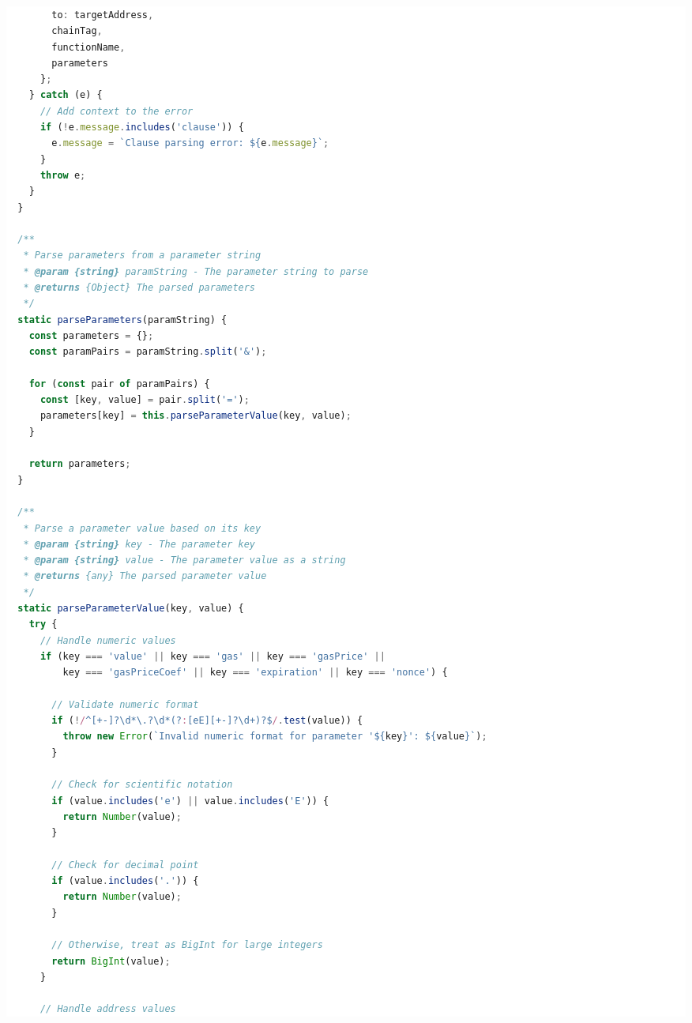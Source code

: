 ```javascript
        to: targetAddress,
        chainTag,
        functionName,
        parameters
      };
    } catch (e) {
      // Add context to the error
      if (!e.message.includes('clause')) {
        e.message = `Clause parsing error: ${e.message}`;
      }
      throw e;
    }
  }

  /**
   * Parse parameters from a parameter string
   * @param {string} paramString - The parameter string to parse
   * @returns {Object} The parsed parameters
   */
  static parseParameters(paramString) {
    const parameters = {};
    const paramPairs = paramString.split('&');

    for (const pair of paramPairs) {
      const [key, value] = pair.split('=');
      parameters[key] = this.parseParameterValue(key, value);
    }

    return parameters;
  }

  /**
   * Parse a parameter value based on its key
   * @param {string} key - The parameter key
   * @param {string} value - The parameter value as a string
   * @returns {any} The parsed parameter value
   */
  static parseParameterValue(key, value) {
    try {
      // Handle numeric values
      if (key === 'value' || key === 'gas' || key === 'gasPrice' ||
          key === 'gasPriceCoef' || key === 'expiration' || key === 'nonce') {

        // Validate numeric format
        if (!/^[+-]?\d*\.?\d*(?:[eE][+-]?\d+)?$/.test(value)) {
          throw new Error(`Invalid numeric format for parameter '${key}': ${value}`);
        }

        // Check for scientific notation
        if (value.includes('e') || value.includes('E')) {
          return Number(value);
        }

        // Check for decimal point
        if (value.includes('.')) {
          return Number(value);
        }

        // Otherwise, treat as BigInt for large integers
        return BigInt(value);
      }

      // Handle address values
```